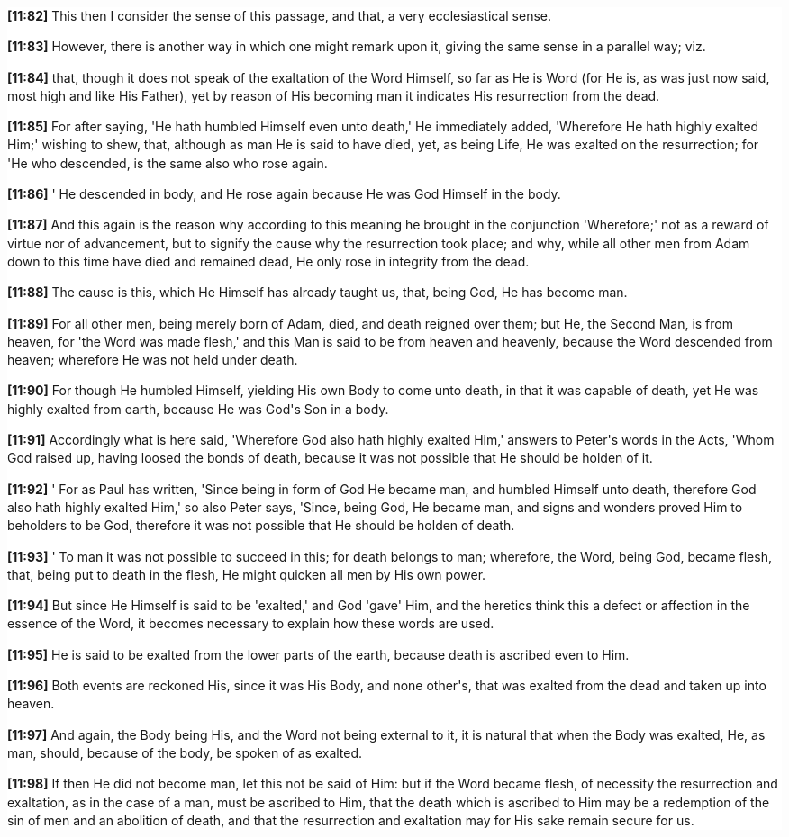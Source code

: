 **[11:82]** This then I consider the sense of this passage, and that, a very ecclesiastical sense.

**[11:83]** However, there is another way in which one might remark upon it, giving the same sense in a parallel way; viz.

**[11:84]** that, though it does not speak of the exaltation of the Word Himself, so far as He is Word (for He is, as was just now said, most high and like His Father), yet by reason of His becoming man it indicates His resurrection from the dead.

**[11:85]** For after saying, 'He hath humbled Himself even unto death,' He immediately added, 'Wherefore He hath highly exalted Him;' wishing to shew, that, although as man He is said to have died, yet, as being Life, He was exalted on the resurrection; for 'He who descended, is the same also who rose again.

**[11:86]** ' He descended in body, and He rose again because He was God Himself in the body.

**[11:87]** And this again is the reason why according to this meaning he brought in the conjunction 'Wherefore;' not as a reward of virtue nor of advancement, but to signify the cause why the resurrection took place; and why, while all other men from Adam down to this time have died and remained dead, He only rose in integrity from the dead.

**[11:88]** The cause is this, which He Himself has already taught us, that, being God, He has become man.

**[11:89]** For all other men, being merely born of Adam, died, and death reigned over them; but He, the Second Man, is from heaven, for 'the Word was made flesh,' and this Man is said to be from heaven and heavenly, because the Word descended from heaven; wherefore He was not held under death.

**[11:90]** For though He humbled Himself, yielding His own Body to come unto death, in that it was capable of death, yet He was highly exalted from earth, because He was God's Son in a body.

**[11:91]** Accordingly what is here said, 'Wherefore God also hath highly exalted Him,' answers to Peter's words in the Acts, 'Whom God raised up, having loosed the bonds of death, because it was not possible that He should be holden of it.

**[11:92]** ' For as Paul has written, 'Since being in form of God He became man, and humbled Himself unto death, therefore God also hath highly exalted Him,' so also Peter says, 'Since, being God, He became man, and signs and wonders proved Him to beholders to be God, therefore it was not possible that He should be holden of death.

**[11:93]** ' To man it was not possible to succeed in this; for death belongs to man; wherefore, the Word, being God, became flesh, that, being put to death in the flesh, He might quicken all men by His own power.

**[11:94]** But since He Himself is said to be 'exalted,' and God 'gave' Him, and the heretics think this a defect or affection in the essence of the Word, it becomes necessary to explain how these words are used.

**[11:95]** He is said to be exalted from the lower parts of the earth, because death is ascribed even to Him.

**[11:96]** Both events are reckoned His, since it was His Body, and none other's, that was exalted from the dead and taken up into heaven.

**[11:97]** And again, the Body being His, and the Word not being external to it, it is natural that when the Body was exalted, He, as man, should, because of the body, be spoken of as exalted.

**[11:98]** If then He did not become man, let this not be said of Him: but if the Word became flesh, of necessity the resurrection and exaltation, as in the case of a man, must be ascribed to Him, that the death which is ascribed to Him may be a redemption of the sin of men and an abolition of death, and that the resurrection and exaltation may for His sake remain secure for us.

